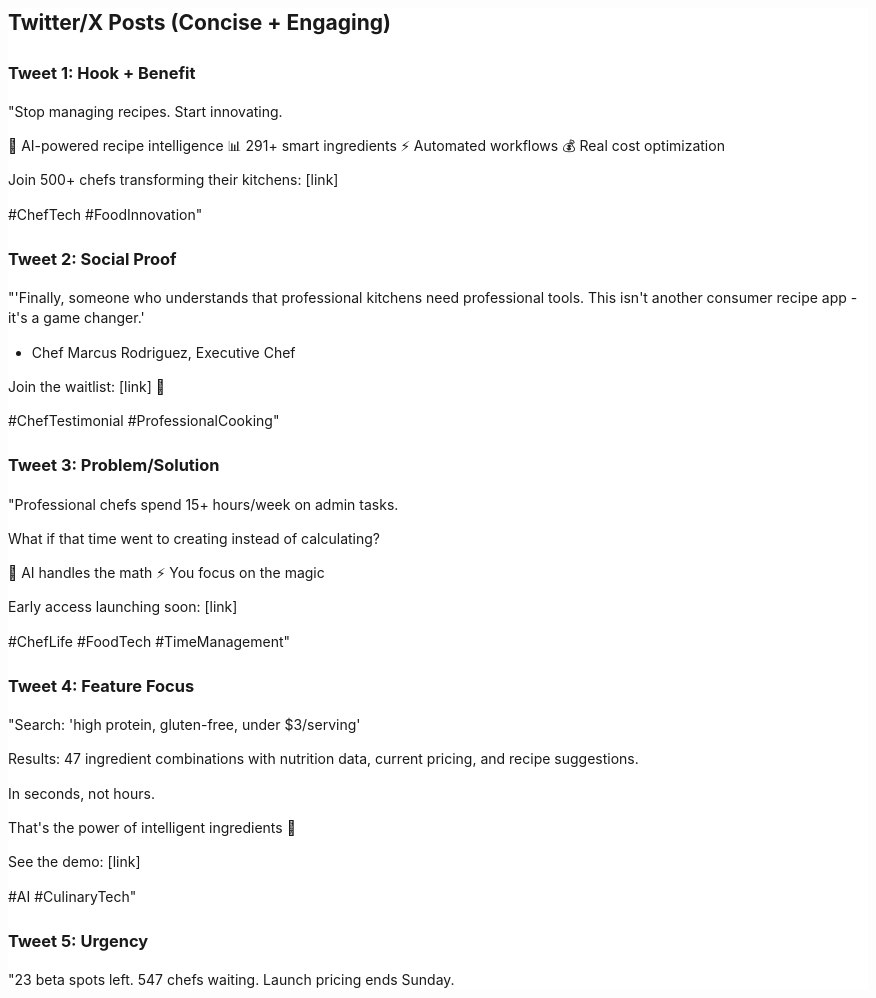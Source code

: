 
## Twitter/X Posts (Concise + Engaging)

### Tweet 1: Hook + Benefit
"Stop managing recipes.
Start innovating.

🍅 AI-powered recipe intelligence
📊 291+ smart ingredients
⚡ Automated workflows
💰 Real cost optimization

Join 500+ chefs transforming their kitchens: [link]

#ChefTech #FoodInnovation"

### Tweet 2: Social Proof
"'Finally, someone who understands that professional kitchens need professional tools. This isn't another consumer recipe app - it's a game changer.' 

- Chef Marcus Rodriguez, Executive Chef

Join the waitlist: [link] 🍅

#ChefTestimonial #ProfessionalCooking"

### Tweet 3: Problem/Solution
"Professional chefs spend 15+ hours/week on admin tasks.

What if that time went to creating instead of calculating?

🧠 AI handles the math
⚡ You focus on the magic

Early access launching soon: [link]

#ChefLife #FoodTech #TimeManagement"

### Tweet 4: Feature Focus
"Search: 'high protein, gluten-free, under $3/serving'

Results: 47 ingredient combinations with nutrition data, current pricing, and recipe suggestions.

In seconds, not hours.

That's the power of intelligent ingredients 🧠

See the demo: [link]

#AI #CulinaryTech"

### Tweet 5: Urgency
"23 beta spots left.
547 chefs waiting.
Launch pricing ends Sunday.
